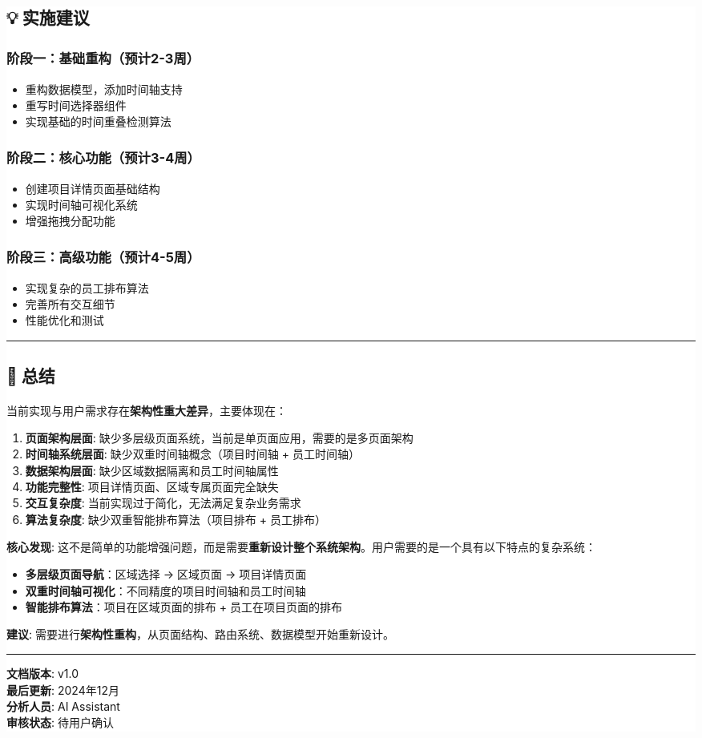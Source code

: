 
## 💡 实施建议

### 阶段一：基础重构（预计2-3周）
- 重构数据模型，添加时间轴支持
- 重写时间选择器组件
- 实现基础的时间重叠检测算法

### 阶段二：核心功能（预计3-4周）
- 创建项目详情页面基础结构
- 实现时间轴可视化系统
- 增强拖拽分配功能

### 阶段三：高级功能（预计4-5周）
- 实现复杂的员工排布算法
- 完善所有交互细节
- 性能优化和测试

---

## 🎯 总结

当前实现与用户需求存在**架构性重大差异**，主要体现在：

1. **页面架构层面**: 缺少多层级页面系统，当前是单页面应用，需要的是多页面架构
2. **时间轴系统层面**: 缺少双重时间轴概念（项目时间轴 + 员工时间轴）
3. **数据架构层面**: 缺少区域数据隔离和员工时间轴属性
4. **功能完整性**: 项目详情页面、区域专属页面完全缺失
5. **交互复杂度**: 当前实现过于简化，无法满足复杂业务需求
6. **算法复杂度**: 缺少双重智能排布算法（项目排布 + 员工排布）

**核心发现**: 这不是简单的功能增强问题，而是需要**重新设计整个系统架构**。用户需要的是一个具有以下特点的复杂系统：
- **多层级页面导航**：区域选择 → 区域页面 → 项目详情页面
- **双重时间轴可视化**：不同精度的项目时间轴和员工时间轴
- **智能排布算法**：项目在区域页面的排布 + 员工在项目页面的排布

**建议**: 需要进行**架构性重构**，从页面结构、路由系统、数据模型开始重新设计。

---

**文档版本**: v1.0  
**最后更新**: 2024年12月  
**分析人员**: AI Assistant  
**审核状态**: 待用户确认